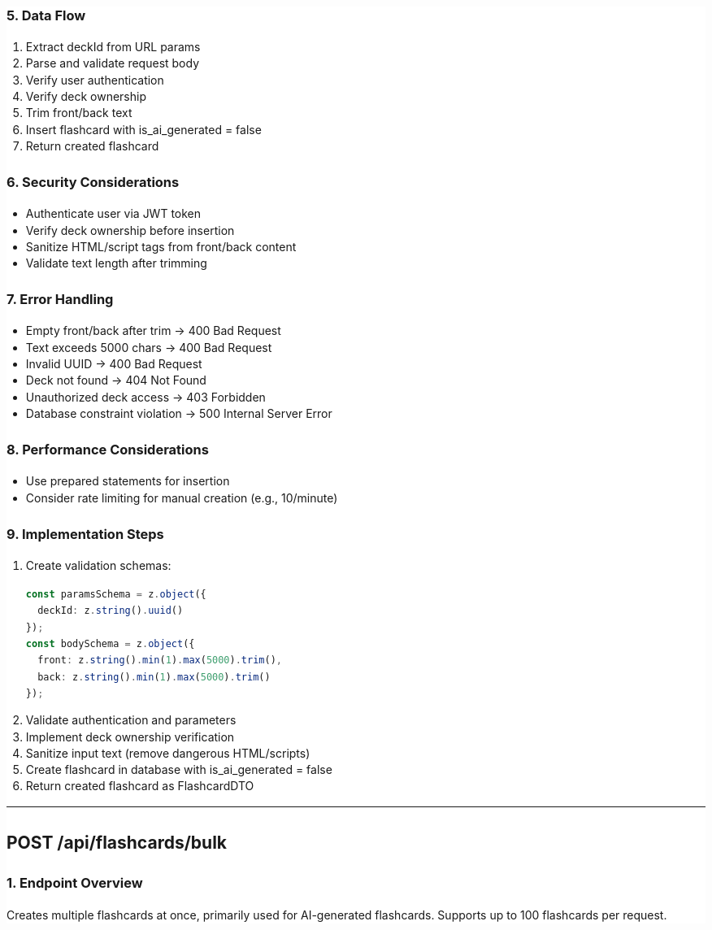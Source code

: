 ### 5. Data Flow
1. Extract deckId from URL params
2. Parse and validate request body
3. Verify user authentication
4. Verify deck ownership
5. Trim front/back text
6. Insert flashcard with is_ai_generated = false
7. Return created flashcard

### 6. Security Considerations
- Authenticate user via JWT token
- Verify deck ownership before insertion
- Sanitize HTML/script tags from front/back content
- Validate text length after trimming

### 7. Error Handling
- Empty front/back after trim → 400 Bad Request
- Text exceeds 5000 chars → 400 Bad Request
- Invalid UUID → 400 Bad Request
- Deck not found → 404 Not Found
- Unauthorized deck access → 403 Forbidden
- Database constraint violation → 500 Internal Server Error

### 8. Performance Considerations
- Use prepared statements for insertion
- Consider rate limiting for manual creation (e.g., 10/minute)

### 9. Implementation Steps
1. Create validation schemas:
   ```typescript
   const paramsSchema = z.object({
     deckId: z.string().uuid()
   });
   const bodySchema = z.object({
     front: z.string().min(1).max(5000).trim(),
     back: z.string().min(1).max(5000).trim()
   });
   ```
2. Validate authentication and parameters
3. Implement deck ownership verification
4. Sanitize input text (remove dangerous HTML/scripts)
5. Create flashcard in database with is_ai_generated = false
6. Return created flashcard as FlashcardDTO

---

## POST /api/flashcards/bulk

### 1. Endpoint Overview
Creates multiple flashcards at once, primarily used for AI-generated flashcards. Supports up to 100 flashcards per request.
